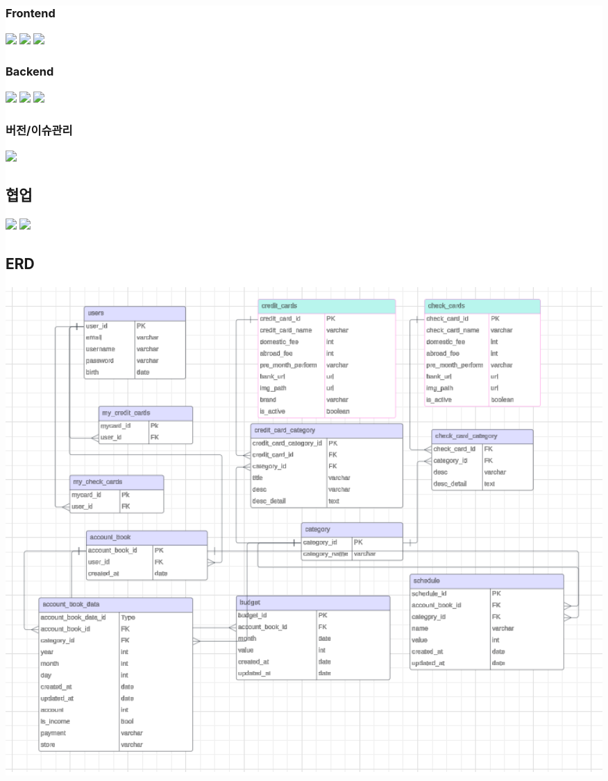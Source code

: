### Frontend ###
<img src="https://img.shields.io/badge/vue.js-4FC08D?style=for-the-badge&logo=vue.js&logoColor=white"> 
<img src="https://img.shields.io/badge/Chart.js-4FC08D?style=for-the-badge&logo=Chart.js&logoColor=white"> 
<img src="https://img.shields.io/badge/Font Awesome-092E20?style=for-the-badge&logo=Font AWESOME&logoColor=white">

### Backend ###
<img src="https://img.shields.io/badge/django-092E20?style=for-the-badge&logo=django&logoColor=white">
<img src="https://img.shields.io/badge/LangChain-1C3C3C?style=for-the-badge&logo=LangChain&logoColor=white">
<img src="https://img.shields.io/badge/OpenAI-412991?style=for-the-badge&logo=OpenAI&logoColor=white">

### 버전/이슈관리 ###
<img src="https://img.shields.io/badge/git-F05032?style=for-the-badge&logo=git&logoColor=white">

## 협업 ##
<img src="https://img.shields.io/badge/MATTERMOTST-0058CC?style=for-the-badge&logo=MATTERMOST&logoColor=white">
<img src="https://img.shields.io/badge/DISCORD-5865F2?style=for-the-badge&logo=DISCORD&logoColor=white">

## ERD ##
  <img src="./images/ERD.png" width="100%" height="100%" title="px(픽셀) 크기 설정"     alt="logo"></img>
